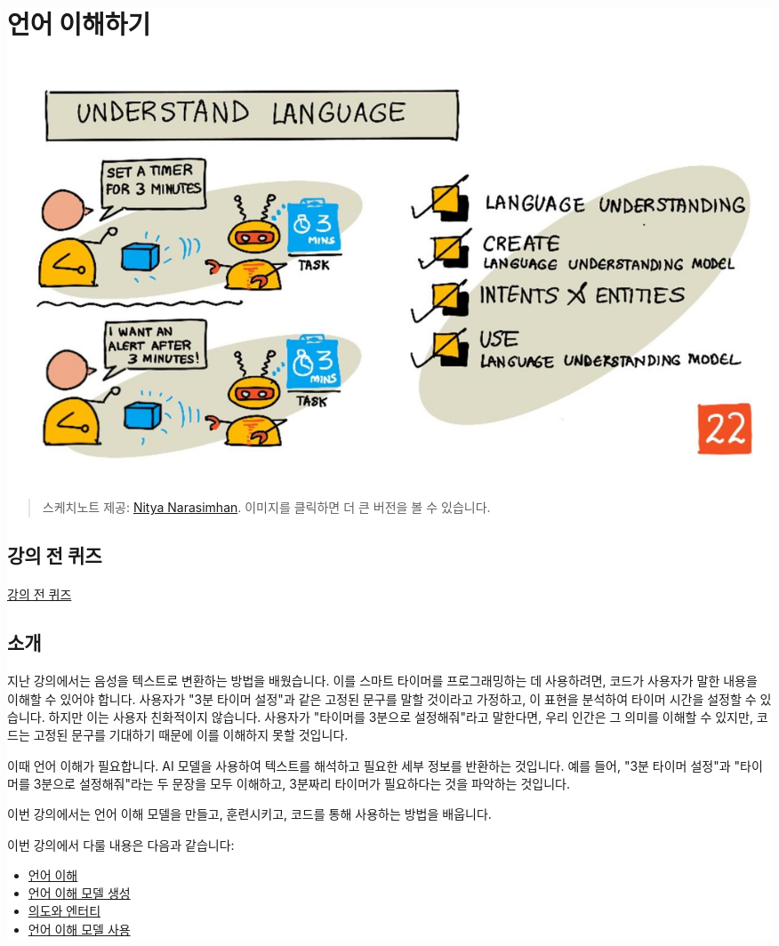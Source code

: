 
# 언어 이해하기

![이 강의의 스케치노트 개요](../../../../../translated_images/lesson-22.6148ea28500d9e00c396aaa2649935fb6641362c8f03d8e5e90a676977ab01dd.ko.jpg)

> 스케치노트 제공: [Nitya Narasimhan](https://github.com/nitya). 이미지를 클릭하면 더 큰 버전을 볼 수 있습니다.

## 강의 전 퀴즈

[강의 전 퀴즈](https://black-meadow-040d15503.1.azurestaticapps.net/quiz/43)

## 소개

지난 강의에서는 음성을 텍스트로 변환하는 방법을 배웠습니다. 이를 스마트 타이머를 프로그래밍하는 데 사용하려면, 코드가 사용자가 말한 내용을 이해할 수 있어야 합니다. 사용자가 "3분 타이머 설정"과 같은 고정된 문구를 말할 것이라고 가정하고, 이 표현을 분석하여 타이머 시간을 설정할 수 있습니다. 하지만 이는 사용자 친화적이지 않습니다. 사용자가 "타이머를 3분으로 설정해줘"라고 말한다면, 우리 인간은 그 의미를 이해할 수 있지만, 코드는 고정된 문구를 기대하기 때문에 이를 이해하지 못할 것입니다.

이때 언어 이해가 필요합니다. AI 모델을 사용하여 텍스트를 해석하고 필요한 세부 정보를 반환하는 것입니다. 예를 들어, "3분 타이머 설정"과 "타이머를 3분으로 설정해줘"라는 두 문장을 모두 이해하고, 3분짜리 타이머가 필요하다는 것을 파악하는 것입니다.

이번 강의에서는 언어 이해 모델을 만들고, 훈련시키고, 코드를 통해 사용하는 방법을 배웁니다.

이번 강의에서 다룰 내용은 다음과 같습니다:

* [언어 이해](../../../../../6-consumer/lessons/2-language-understanding)
* [언어 이해 모델 생성](../../../../../6-consumer/lessons/2-language-understanding)
* [의도와 엔터티](../../../../../6-consumer/lessons/2-language-understanding)
* [언어 이해 모델 사용](../../../../../6-consumer/lessons/2-language-understanding)
